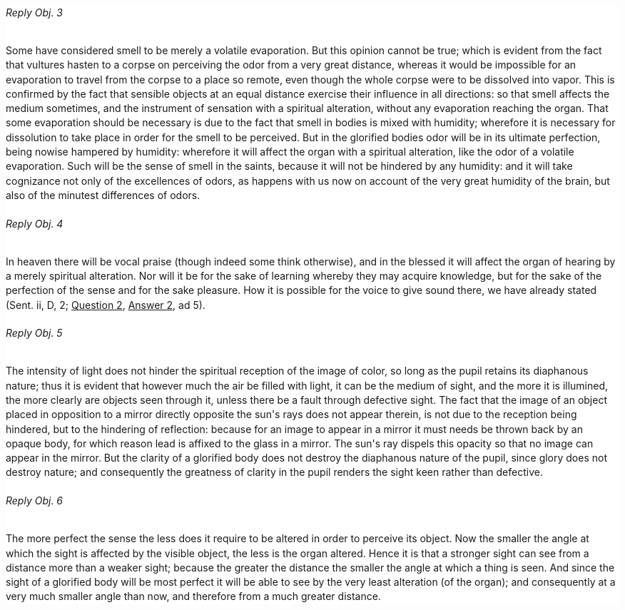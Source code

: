 ###### Reply Obj. 3
Some have considered smell to be merely a volatile evaporation. But this opinion cannot be true; which is evident from the fact that vultures hasten to a corpse on perceiving the odor from a very great distance, whereas it would be impossible for an evaporation to travel from the corpse to a place so remote, even though the whole corpse were to be dissolved into vapor. This is confirmed by the fact that sensible objects at an equal distance exercise their influence in all directions: so that smell affects the medium sometimes, and the instrument of sensation with a spiritual alteration, without any evaporation reaching the organ. That some evaporation should be necessary is due to the fact that smell in bodies is mixed with humidity; wherefore it is necessary for dissolution to take place in order for the smell to be perceived. But in the glorified bodies odor will be in its ultimate perfection, being nowise hampered by humidity: wherefore it will affect the organ with a spiritual alteration, like the odor of a volatile evaporation. Such will be the sense of smell in the saints, because it will not be hindered by any humidity: and it will take cognizance not only of the excellences of odors, as happens with us now on account of the very great humidity of the brain, but also of the minutest differences of odors.  

###### Reply Obj. 4
In heaven there will be vocal praise (though indeed some think otherwise), and in the blessed it will affect the organ of hearing by a merely spiritual alteration. Nor will it be for the sake of learning whereby they may acquire knowledge, but for the sake of the perfection of the sense and for the sake pleasure. How it is possible for the voice to give sound there, we have already stated (Sent. ii, D, 2; [Question 2](../01.%20Parts%20of%20Penance,%20in%20Particular%20(28)/02.%20Object%20of%20Contrition.md), [Answer 2](../01.%20Parts%20of%20Penance,%20in%20Particular%20(28)/02.%20Object%20of%20Contrition.md#2.%20Whether%20contrition%20should%20be%20on%20account%20of%20original%20sin?%20), ad 5).

###### Reply Obj. 5
The intensity of light does not hinder the spiritual reception of the image of color, so long as the pupil retains its diaphanous nature; thus it is evident that however much the air be filled with light, it can be the medium of sight, and the more it is illumined, the more clearly are objects seen through it, unless there be a fault through defective sight. The fact that the image of an object placed in opposition to a mirror directly opposite the sun's rays does not appear therein, is not due to the reception being hindered, but to the hindering of reflection: because for an image to appear in a mirror it must needs be thrown back by an opaque body, for which reason lead is affixed to the glass in a mirror. The sun's ray dispels this opacity so that no image can appear in the mirror. But the clarity of a glorified body does not destroy the diaphanous nature of the pupil, since glory does not destroy nature; and consequently the greatness of clarity in the pupil renders the sight keen rather than defective.  

###### Reply Obj. 6
The more perfect the sense the less does it require to be altered in order to perceive its object. Now the smaller the angle at which the sight is affected by the visible object, the less is the organ altered. Hence it is that a stronger sight can see from a distance more than a weaker sight; because the greater the distance the smaller the angle at which a thing is seen. And since the sight of a glorified body will be most perfect it will be able to see by the very least alteration (of the organ); and consequently at a very much smaller angle than now, and therefore from a much greater distance.
